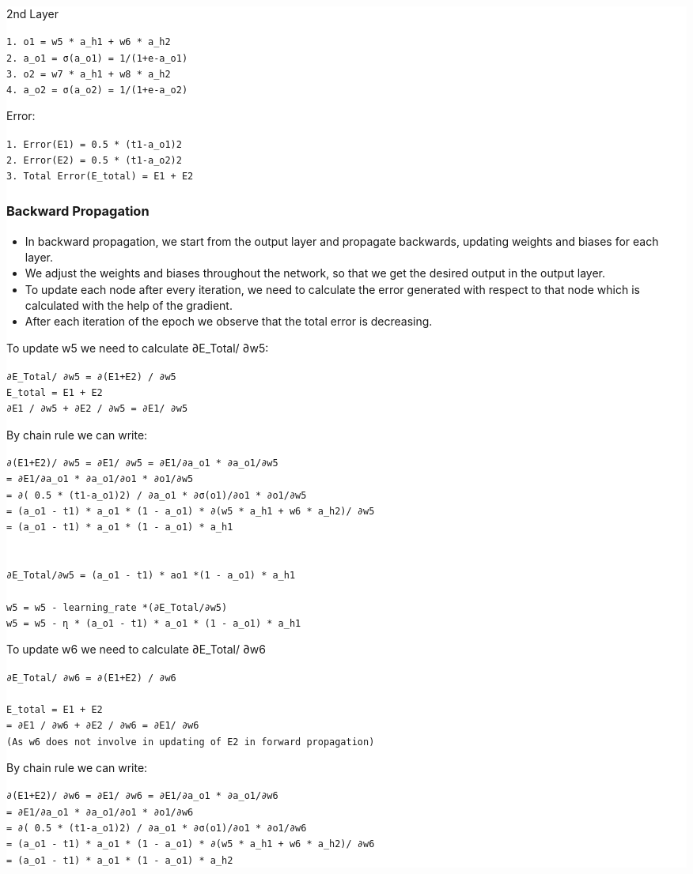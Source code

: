 2nd Layer

    1. o1 = w5 * a_h1 + w6 * a_h2
    2. a_o1 = σ(a_o1) = 1/(1+e-a_o1)
    3. o2 = w7 * a_h1 + w8 * a_h2
    4. a_o2 = σ(a_o2) = 1/(1+e-a_o2)

Error:

    1. Error(E1) = 0.5 * (t1-a_o1)2
    2. Error(E2) = 0.5 * (t1-a_o2)2
    3. Total Error(E_total) = E1 + E2

### Backward Propagation

- In backward propagation, we start from the output layer and propagate backwards, updating weights and biases for each layer.
- We adjust the weights and biases throughout the network, so that we get the desired output in the output layer.
- To update each node after every iteration, we need to calculate the error generated with respect to that node which is calculated with the help of the gradient.
- After each iteration of the epoch we observe that the total error is decreasing.

To update w5 we need to calculate ∂E_Total/ ∂w5:

    ∂E_Total/ ∂w5 = ∂(E1+E2) / ∂w5
    E_total = E1 + E2
    ∂E1 / ∂w5 + ∂E2 / ∂w5 = ∂E1/ ∂w5

By chain rule we can write:

    ∂(E1+E2)/ ∂w5 = ∂E1/ ∂w5 = ∂E1/∂a_o1 * ∂a_o1/∂w5
    = ∂E1/∂a_o1 * ∂a_o1/∂o1 * ∂o1/∂w5
    = ∂( 0.5 * (t1-a_o1)2) / ∂a_o1 * ∂σ(o1)/∂o1 * ∂o1/∂w5
    = (a_o1 - t1) * a_o1 * (1 - a_o1) * ∂(w5 * a_h1 + w6 * a_h2)/ ∂w5
    = (a_o1 - t1) * a_o1 * (1 - a_o1) * a_h1


    ∂E_Total/∂w5 = (a_o1 - t1) * ao1 *(1 - a_o1) * a_h1

    w5 = w5 - learning_rate *(∂E_Total/∂w5)
    w5 = w5 - ղ * (a_o1 - t1) * a_o1 * (1 - a_o1) * a_h1

To update w6 we need to calculate ∂E_Total/ ∂w6

    ∂E_Total/ ∂w6 = ∂(E1+E2) / ∂w6

    E_total = E1 + E2
    = ∂E1 / ∂w6 + ∂E2 / ∂w6 = ∂E1/ ∂w6
    (As w6 does not involve in updating of E2 in forward propagation)

By chain rule we can write:

    ∂(E1+E2)/ ∂w6 = ∂E1/ ∂w6 = ∂E1/∂a_o1 * ∂a_o1/∂w6
    = ∂E1/∂a_o1 * ∂a_o1/∂o1 * ∂o1/∂w6
    = ∂( 0.5 * (t1-a_o1)2) / ∂a_o1 * ∂σ(o1)/∂o1 * ∂o1/∂w6
    = (a_o1 - t1) * a_o1 * (1 - a_o1) * ∂(w5 * a_h1 + w6 * a_h2)/ ∂w6
    = (a_o1 - t1) * a_o1 * (1 - a_o1) * a_h2
